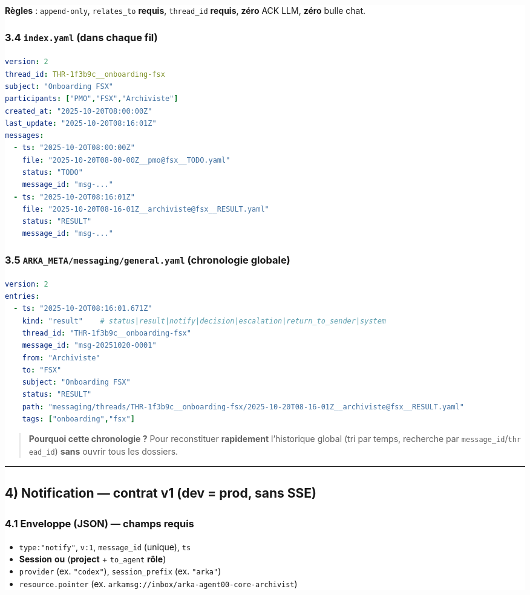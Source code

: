 **Règles** : `append-only`, `relates_to` **requis**, `thread_id` **requis**, **zéro** ACK LLM, **zéro** bulle chat.

### 3.4 `index.yaml` (dans chaque fil)

```yaml
version: 2
thread_id: THR-1f3b9c__onboarding-fsx
subject: "Onboarding FSX"
participants: ["PMO","FSX","Archiviste"]
created_at: "2025-10-20T08:00:00Z"
last_update: "2025-10-20T08:16:01Z"
messages:
  - ts: "2025-10-20T08:00:00Z"
    file: "2025-10-20T08-00-00Z__pmo@fsx__TODO.yaml"
    status: "TODO"
    message_id: "msg-..."
  - ts: "2025-10-20T08:16:01Z"
    file: "2025-10-20T08-16-01Z__archiviste@fsx__RESULT.yaml"
    status: "RESULT"
    message_id: "msg-..."
```

### 3.5 `ARKA_META/messaging/general.yaml` (chronologie globale)

```yaml
version: 2
entries:
  - ts: "2025-10-20T08:16:01.671Z"
    kind: "result"    # status|result|notify|decision|escalation|return_to_sender|system
    thread_id: "THR-1f3b9c__onboarding-fsx"
    message_id: "msg-20251020-0001"
    from: "Archiviste"
    to: "FSX"
    subject: "Onboarding FSX"
    status: "RESULT"
    path: "messaging/threads/THR-1f3b9c__onboarding-fsx/2025-10-20T08-16-01Z__archiviste@fsx__RESULT.yaml"
    tags: ["onboarding","fsx"]
```

> **Pourquoi cette chronologie ?** Pour reconstituer **rapidement** l’historique global (tri par temps, recherche par `message_id`/`thread_id`) **sans** ouvrir tous les dossiers.

---

## 4) Notification — **contrat v1 (dev = prod, sans SSE)**

### 4.1 Enveloppe (JSON) — champs **requis**

* `type:"notify"`, `v:1`, `message_id` (unique), `ts`
* **Session** **ou** (**project** + `to_agent` **rôle**)
* `provider` (ex. `"codex"`), `session_prefix` (ex. `"arka"`)
* `resource.pointer` (ex. `arkamsg://inbox/arka-agent00-core-archivist`)
